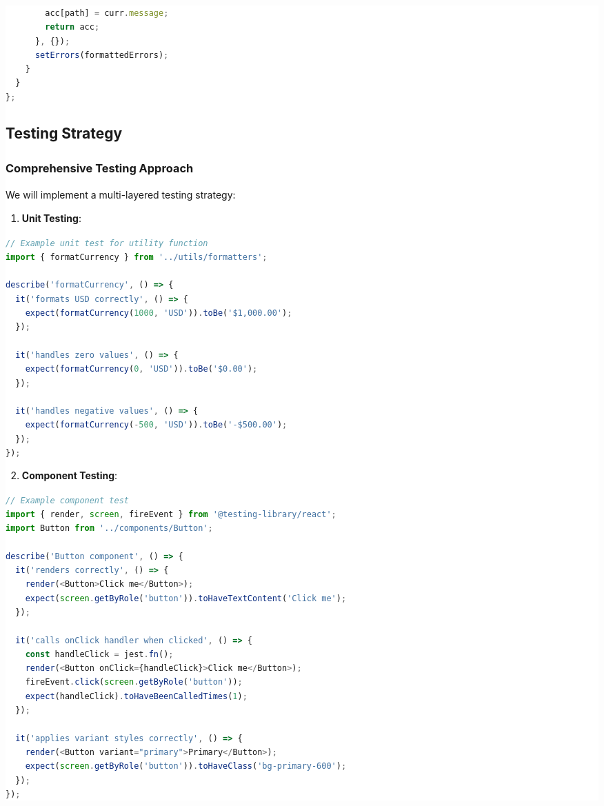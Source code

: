 ```typescript
        acc[path] = curr.message;
        return acc;
      }, {});
      setErrors(formattedErrors);
    }
  }
};
```

## Testing Strategy

### Comprehensive Testing Approach

We will implement a multi-layered testing strategy:

1. **Unit Testing**:
```typescript
// Example unit test for utility function
import { formatCurrency } from '../utils/formatters';

describe('formatCurrency', () => {
  it('formats USD correctly', () => {
    expect(formatCurrency(1000, 'USD')).toBe('$1,000.00');
  });
  
  it('handles zero values', () => {
    expect(formatCurrency(0, 'USD')).toBe('$0.00');
  });
  
  it('handles negative values', () => {
    expect(formatCurrency(-500, 'USD')).toBe('-$500.00');
  });
});
```

2. **Component Testing**:
```typescript
// Example component test
import { render, screen, fireEvent } from '@testing-library/react';
import Button from '../components/Button';

describe('Button component', () => {
  it('renders correctly', () => {
    render(<Button>Click me</Button>);
    expect(screen.getByRole('button')).toHaveTextContent('Click me');
  });
  
  it('calls onClick handler when clicked', () => {
    const handleClick = jest.fn();
    render(<Button onClick={handleClick}>Click me</Button>);
    fireEvent.click(screen.getByRole('button'));
    expect(handleClick).toHaveBeenCalledTimes(1);
  });
  
  it('applies variant styles correctly', () => {
    render(<Button variant="primary">Primary</Button>);
    expect(screen.getByRole('button')).toHaveClass('bg-primary-600');
  });
});
```
